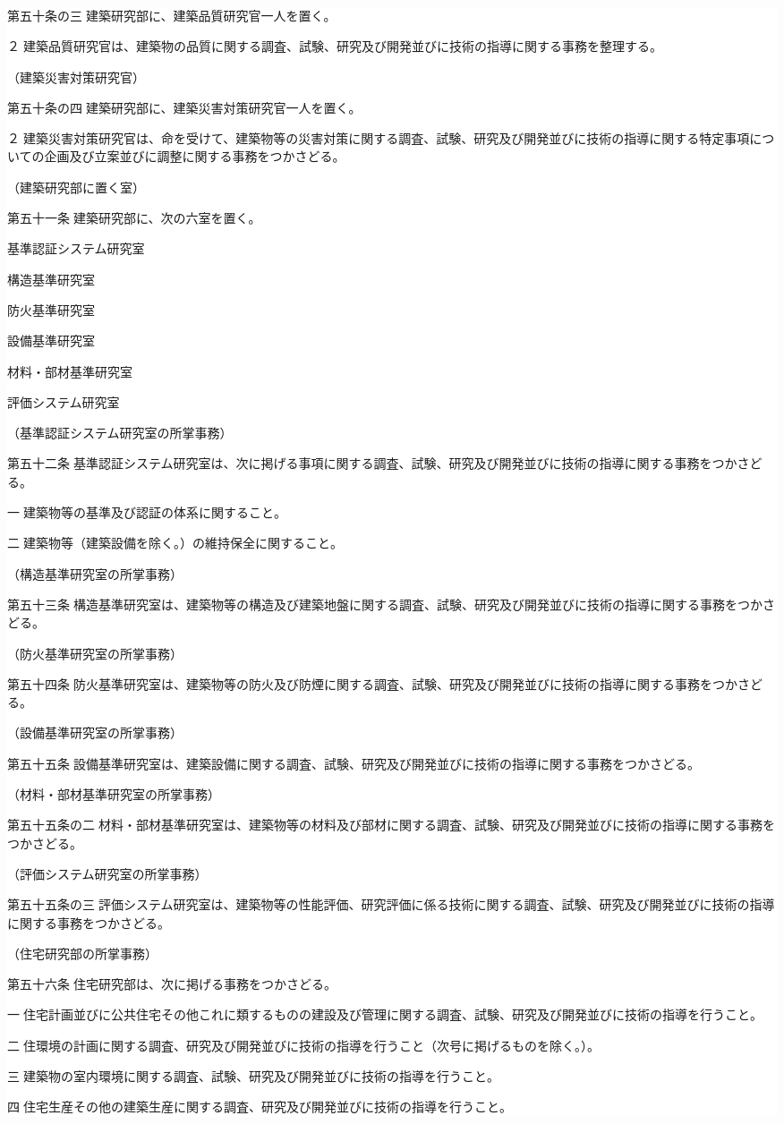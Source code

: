 第五十条の三 建築研究部に、建築品質研究官一人を置く。

２ 建築品質研究官は、建築物の品質に関する調査、試験、研究及び開発並びに技術の指導に関する事務を整理する。

（建築災害対策研究官）

第五十条の四 建築研究部に、建築災害対策研究官一人を置く。

２ 建築災害対策研究官は、命を受けて、建築物等の災害対策に関する調査、試験、研究及び開発並びに技術の指導に関する特定事項についての企画及び立案並びに調整に関する事務をつかさどる。

（建築研究部に置く室）

第五十一条 建築研究部に、次の六室を置く。

基準認証システム研究室

構造基準研究室

防火基準研究室

設備基準研究室

材料・部材基準研究室

評価システム研究室

（基準認証システム研究室の所掌事務）

第五十二条 基準認証システム研究室は、次に掲げる事項に関する調査、試験、研究及び開発並びに技術の指導に関する事務をつかさどる。

一 建築物等の基準及び認証の体系に関すること。

二 建築物等（建築設備を除く。）の維持保全に関すること。

（構造基準研究室の所掌事務）

第五十三条 構造基準研究室は、建築物等の構造及び建築地盤に関する調査、試験、研究及び開発並びに技術の指導に関する事務をつかさどる。

（防火基準研究室の所掌事務）

第五十四条 防火基準研究室は、建築物等の防火及び防煙に関する調査、試験、研究及び開発並びに技術の指導に関する事務をつかさどる。

（設備基準研究室の所掌事務）

第五十五条 設備基準研究室は、建築設備に関する調査、試験、研究及び開発並びに技術の指導に関する事務をつかさどる。

（材料・部材基準研究室の所掌事務）

第五十五条の二 材料・部材基準研究室は、建築物等の材料及び部材に関する調査、試験、研究及び開発並びに技術の指導に関する事務をつかさどる。

（評価システム研究室の所掌事務）

第五十五条の三 評価システム研究室は、建築物等の性能評価、研究評価に係る技術に関する調査、試験、研究及び開発並びに技術の指導に関する事務をつかさどる。

（住宅研究部の所掌事務）

第五十六条 住宅研究部は、次に掲げる事務をつかさどる。

一 住宅計画並びに公共住宅その他これに類するものの建設及び管理に関する調査、試験、研究及び開発並びに技術の指導を行うこと。

二 住環境の計画に関する調査、研究及び開発並びに技術の指導を行うこと（次号に掲げるものを除く。）。

三 建築物の室内環境に関する調査、試験、研究及び開発並びに技術の指導を行うこと。

四 住宅生産その他の建築生産に関する調査、研究及び開発並びに技術の指導を行うこと。
